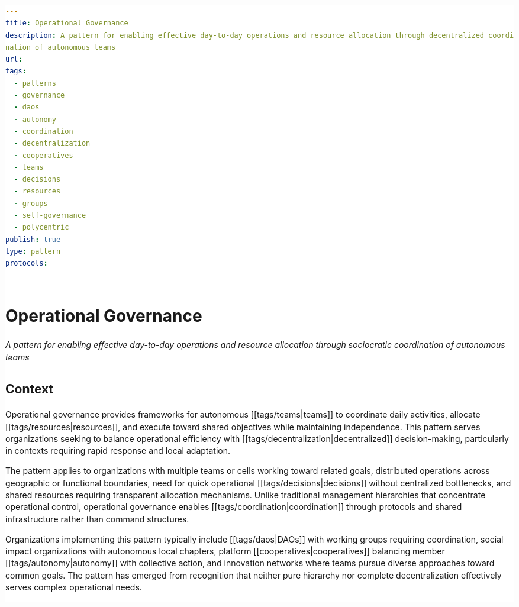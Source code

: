 ```yaml
---
title: Operational Governance
description: A pattern for enabling effective day-to-day operations and resource allocation through decentralized coordination of autonomous teams
url: 
tags:
  - patterns
  - governance
  - daos
  - autonomy
  - coordination
  - decentralization
  - cooperatives
  - teams
  - decisions
  - resources
  - groups
  - self-governance
  - polycentric
publish: true
type: pattern
protocols: 
---
```

# Operational Governance

_A pattern for enabling effective day-to-day operations and resource allocation through sociocratic coordination of autonomous teams_

## Context

Operational governance provides frameworks for autonomous [[tags/teams|teams]] to coordinate daily activities, allocate [[tags/resources|resources]], and execute toward shared objectives while maintaining independence. This pattern serves organizations seeking to balance operational efficiency with [[tags/decentralization|decentralized]] decision-making, particularly in contexts requiring rapid response and local adaptation.

The pattern applies to organizations with multiple teams or cells working toward related goals, distributed operations across geographic or functional boundaries, need for quick operational [[tags/decisions|decisions]] without centralized bottlenecks, and shared resources requiring transparent allocation mechanisms. Unlike traditional management hierarchies that concentrate operational control, operational governance enables [[tags/coordination|coordination]] through protocols and shared infrastructure rather than command structures.

Organizations implementing this pattern typically include [[tags/daos|DAOs]] with working groups requiring coordination, social impact organizations with autonomous local chapters, platform [[cooperatives|cooperatives]] balancing member [[tags/autonomy|autonomy]] with collective action, and innovation networks where teams pursue diverse approaches toward common goals. The pattern has emerged from recognition that neither pure hierarchy nor complete decentralization effectively serves complex operational needs.

---